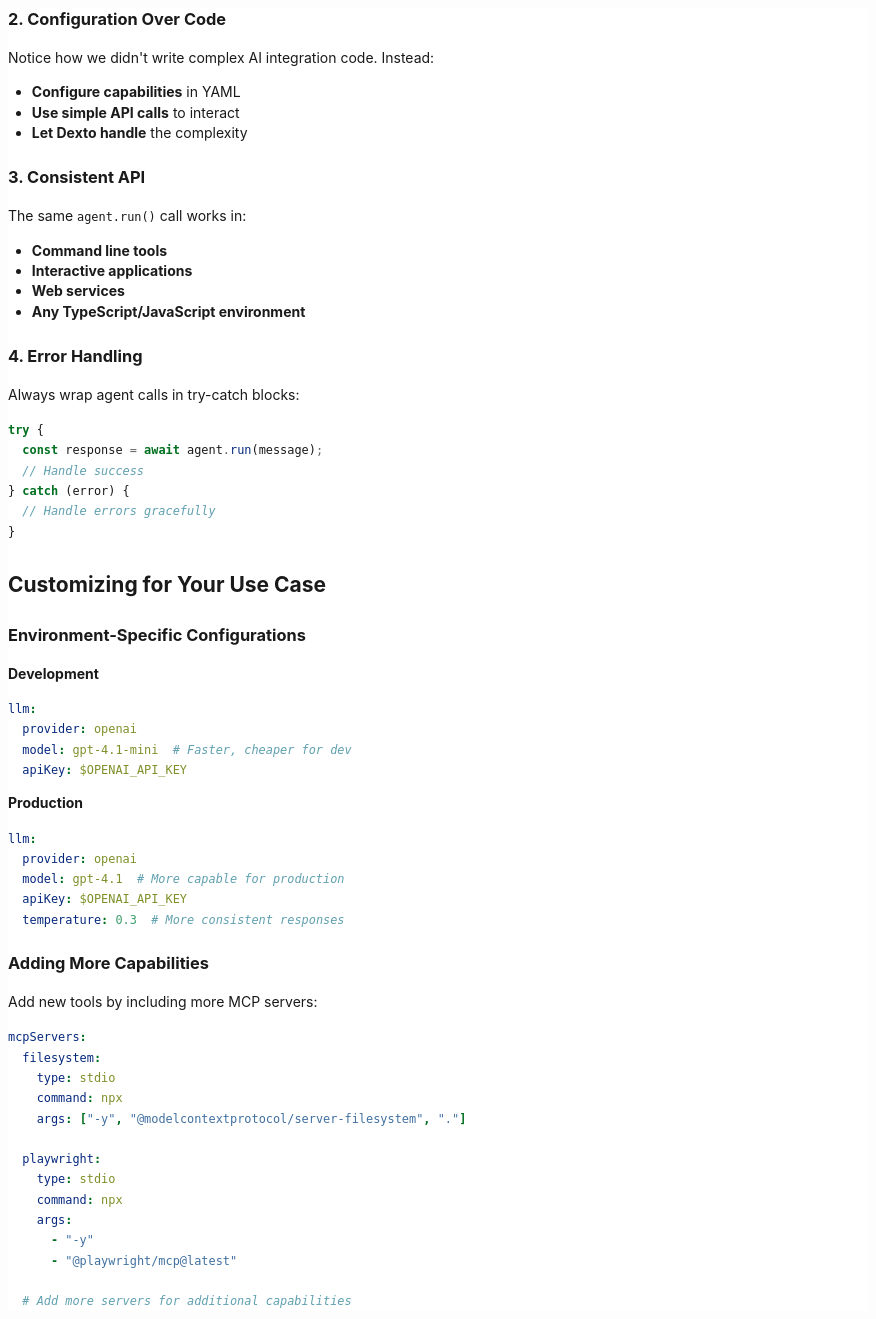 ### 2. Configuration Over Code
Notice how we didn't write complex AI integration code. Instead:
- **Configure capabilities** in YAML
- **Use simple API calls** to interact
- **Let Dexto handle** the complexity

### 3. Consistent API
The same `agent.run()` call works in:
- **Command line tools**
- **Interactive applications**
- **Web services**
- **Any TypeScript/JavaScript environment**

### 4. Error Handling
Always wrap agent calls in try-catch blocks:
```typescript
try {
  const response = await agent.run(message);
  // Handle success
} catch (error) {
  // Handle errors gracefully
}
```

## Customizing for Your Use Case

### Environment-Specific Configurations

**Development**
```yaml
llm:
  provider: openai
  model: gpt-4.1-mini  # Faster, cheaper for dev
  apiKey: $OPENAI_API_KEY
```

**Production**
```yaml
llm:
  provider: openai
  model: gpt-4.1  # More capable for production
  apiKey: $OPENAI_API_KEY
  temperature: 0.3  # More consistent responses
```

### Adding More Capabilities

Add new tools by including more MCP servers:

```yaml
mcpServers:
  filesystem:
    type: stdio
    command: npx
    args: ["-y", "@modelcontextprotocol/server-filesystem", "."]
  
  playwright:
    type: stdio
    command: npx
    args:
      - "-y"
      - "@playwright/mcp@latest"
    
  # Add more servers for additional capabilities
```